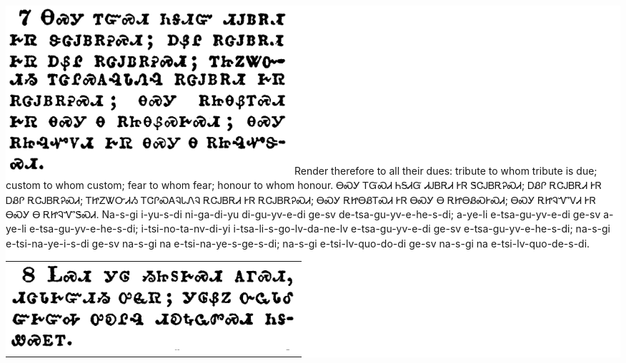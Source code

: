 <td><a href="061307.png"><img src="061307.png" width="400" /></a></td>
</tr>
<tr class="even">
<td>Render therefore to all their dues: tribute to whom tribute is due; custom to whom custom; fear to whom fear; honour to whom honour.</td>
</tr>
<tr class="odd">
<td>ᎾᏍᎩ ᎢᏳᏍᏗ ᏂᎦᏗᏳ ᏗᎫᏴᎡᏗ ᎨᏒ ᏕᏣᎫᏴᎡᎮᏍᏗ; ᎠᏰᎵ ᎡᏣᎫᏴᎡᏗ ᎨᏒ ᎠᏰᎵ ᎡᏣᎫᏴᎡᎮᏍᏗ; ᎢᏥᏃᏔᏅᏗᏱ ᎢᏣᎵᏍᎪᎸᏓᏁᎸ ᎡᏣᎫᏴᎡᏗ ᎨᏒ ᎡᏣᎫᏴᎡᎮᏍᏗ; ᎾᏍᎩ ᎡᏥᎾᏰᎢᏍᏗ ᎨᏒ ᎾᏍᎩ Ꮎ ᎡᏥᎾᏰᏍᎨᏍᏗ; ᎾᏍᎩ ᎡᏥᎸᏉᏙᏗ ᎨᏒ ᎾᏍᎩ Ꮎ ᎡᏥᎸᏉᏕᏍᏗ.</td>
</tr>
<tr class="even">
<td>Na-s-gi i-yu-s-di ni-ga-di-yu di-gu-yv-e-di ge-sv de-tsa-gu-yv-e-he-s-di; a-ye-li e-tsa-gu-yv-e-di ge-sv a-ye-li e-tsa-gu-yv-e-he-s-di; i-tsi-no-ta-nv-di-yi i-tsa-li-s-go-lv-da-ne-lv e-tsa-gu-yv-e-di ge-sv e-tsa-gu-yv-e-he-s-di; na-s-gi e-tsi-na-ye-i-s-di ge-sv na-s-gi na e-tsi-na-ye-s-ge-s-di; na-s-gi e-tsi-lv-quo-do-di ge-sv na-s-gi na e-tsi-lv-quo-de-s-di.</td>
</tr>
</tbody>
</table>

<table>
<tbody>
<tr class="odd">
<td><a href="061308.png"><img src="061308.png" width="400" /></a></td>
</tr>